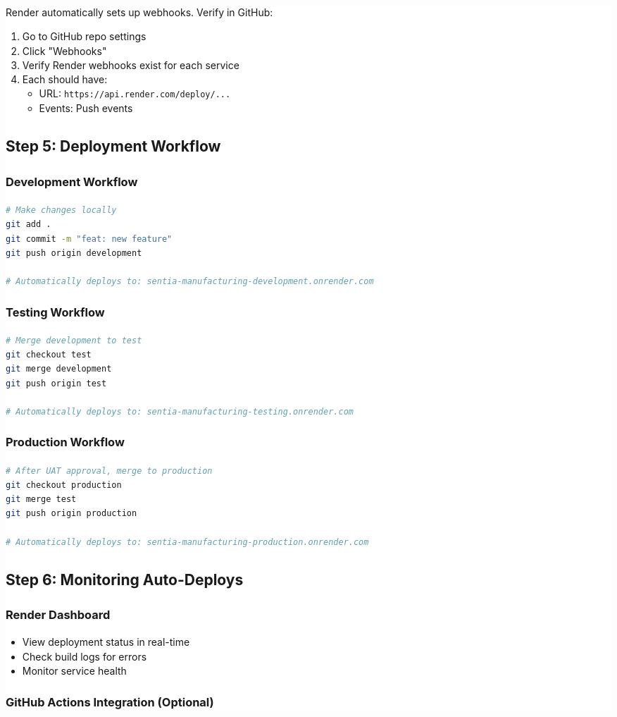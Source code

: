 Render automatically sets up webhooks. Verify in GitHub:

1. Go to GitHub repo settings
2. Click "Webhooks"
3. Verify Render webhooks exist for each service
4. Each should have:
   - URL: `https://api.render.com/deploy/...`
   - Events: Push events

## Step 5: Deployment Workflow

### Development Workflow

```bash
# Make changes locally
git add .
git commit -m "feat: new feature"
git push origin development

# Automatically deploys to: sentia-manufacturing-development.onrender.com
```

### Testing Workflow

```bash
# Merge development to test
git checkout test
git merge development
git push origin test

# Automatically deploys to: sentia-manufacturing-testing.onrender.com
```

### Production Workflow

```bash
# After UAT approval, merge to production
git checkout production
git merge test
git push origin production

# Automatically deploys to: sentia-manufacturing-production.onrender.com
```

## Step 6: Monitoring Auto-Deploys

### Render Dashboard

- View deployment status in real-time
- Check build logs for errors
- Monitor service health

### GitHub Actions Integration (Optional)
